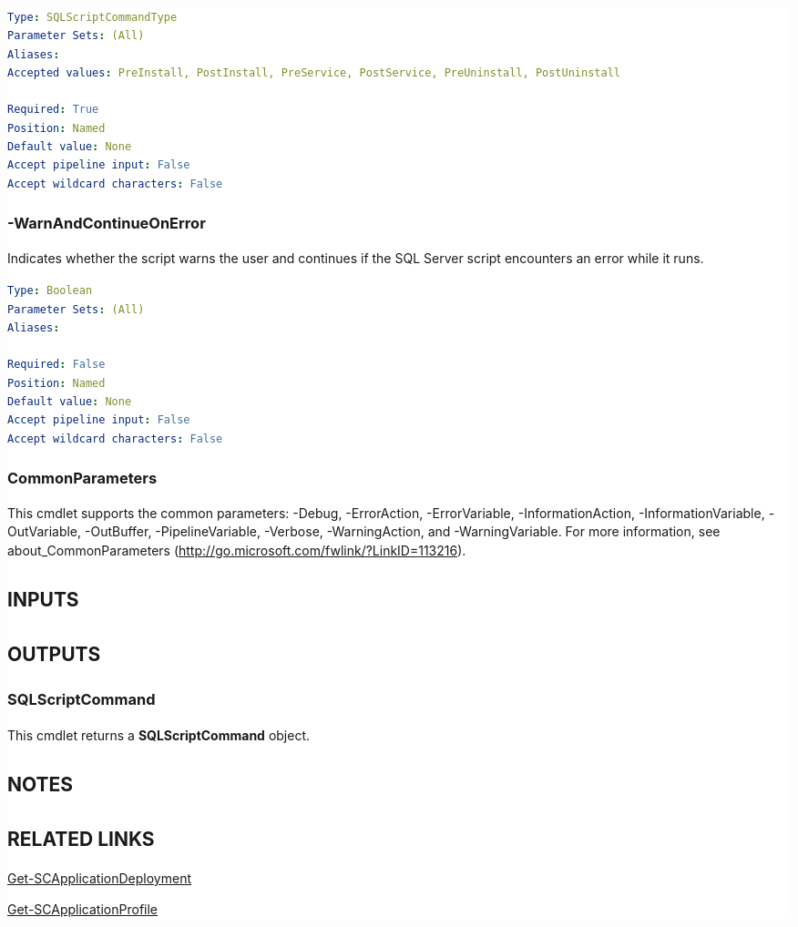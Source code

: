 ```yaml
Type: SQLScriptCommandType
Parameter Sets: (All)
Aliases: 
Accepted values: PreInstall, PostInstall, PreService, PostService, PreUninstall, PostUninstall

Required: True
Position: Named
Default value: None
Accept pipeline input: False
Accept wildcard characters: False
```

### -WarnAndContinueOnError
Indicates whether the script warns the user and continues if the SQL Server script encounters an error while it runs.

```yaml
Type: Boolean
Parameter Sets: (All)
Aliases: 

Required: False
Position: Named
Default value: None
Accept pipeline input: False
Accept wildcard characters: False
```

### CommonParameters
This cmdlet supports the common parameters: -Debug, -ErrorAction, -ErrorVariable, -InformationAction, -InformationVariable, -OutVariable, -OutBuffer, -PipelineVariable, -Verbose, -WarningAction, and -WarningVariable. For more information, see about_CommonParameters (http://go.microsoft.com/fwlink/?LinkID=113216).

## INPUTS

## OUTPUTS

### SQLScriptCommand
This cmdlet returns a **SQLScriptCommand** object.

## NOTES

## RELATED LINKS

[Get-SCApplicationDeployment](xref:SystemCenter2016/VirtualMachineManager/v1/Get-SCApplicationDeployment.md)

[Get-SCApplicationProfile](xref:SystemCenter2016/VirtualMachineManager/v1/Get-SCApplicationProfile.md)
